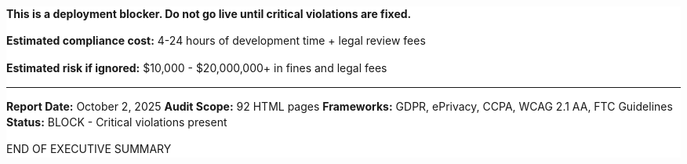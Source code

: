 
**This is a deployment blocker. Do not go live until critical violations are fixed.**

**Estimated compliance cost:** 4-24 hours of development time + legal review fees

**Estimated risk if ignored:** $10,000 - $20,000,000+ in fines and legal fees

---

**Report Date:** October 2, 2025
**Audit Scope:** 92 HTML pages
**Frameworks:** GDPR, ePrivacy, CCPA, WCAG 2.1 AA, FTC Guidelines
**Status:** BLOCK - Critical violations present

END OF EXECUTIVE SUMMARY
